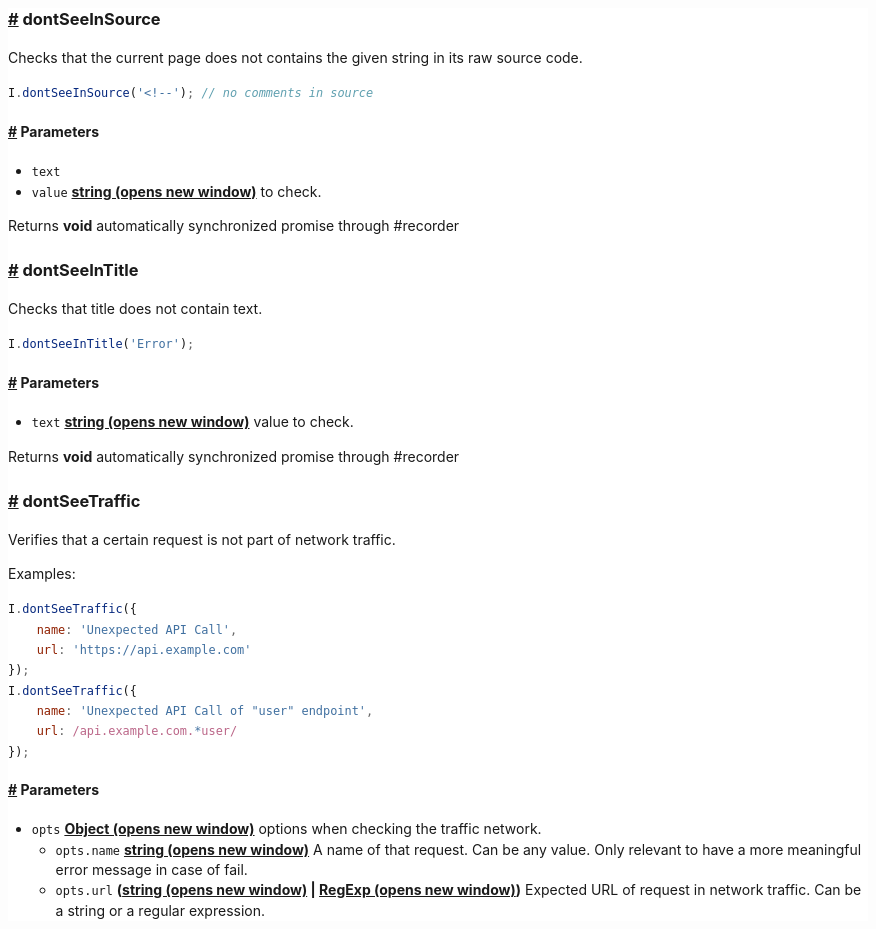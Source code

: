 ### [#](https://codecept.io/helpers/Puppeteer/#dontseeinsource) dontSeeInSource

Checks that the current page does not contains the given string in its raw source code.

```javascript
I.dontSeeInSource('<!--'); // no comments in source
```

#### [#](https://codecept.io/helpers/Puppeteer/#parameters-25) Parameters

-   `text`
-   `value` **[string (opens new window)](https://developer.mozilla.org/docs/Web/JavaScript/Reference/Global_Objects/String)** to check.

Returns **void** automatically synchronized promise through #recorder

### [#](https://codecept.io/helpers/Puppeteer/#dontseeintitle) dontSeeInTitle

Checks that title does not contain text.

```javascript
I.dontSeeInTitle('Error');
```

#### [#](https://codecept.io/helpers/Puppeteer/#parameters-26) Parameters

-   `text` **[string (opens new window)](https://developer.mozilla.org/docs/Web/JavaScript/Reference/Global_Objects/String)** value to check.

Returns **void** automatically synchronized promise through #recorder

### [#](https://codecept.io/helpers/Puppeteer/#dontseetraffic) dontSeeTraffic

Verifies that a certain request is not part of network traffic.

Examples:

```javascript
I.dontSeeTraffic({
	name: 'Unexpected API Call',
	url: 'https://api.example.com'
});
I.dontSeeTraffic({
	name: 'Unexpected API Call of "user" endpoint',
	url: /api.example.com.*user/
});
```

#### [#](https://codecept.io/helpers/Puppeteer/#parameters-27) Parameters

-   `opts` **[Object (opens new window)](https://developer.mozilla.org/docs/Web/JavaScript/Reference/Global_Objects/Object)** options when checking the traffic network.
    -   `opts.name` **[string (opens new window)](https://developer.mozilla.org/docs/Web/JavaScript/Reference/Global_Objects/String)** A name of that request. Can be any value. Only relevant to have a more meaningful error message in case of fail.
    -   `opts.url` **([string (opens new window)](https://developer.mozilla.org/docs/Web/JavaScript/Reference/Global_Objects/String) | [RegExp (opens new window)](https://developer.mozilla.org/docs/Web/JavaScript/Reference/Global_Objects/RegExp))** Expected URL of request in network traffic. Can be a string or a regular expression.
